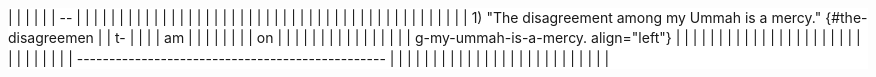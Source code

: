 |    |                                                                     |
| | | -- |                                                                 |
|    |                                                                     |
| |    |                                                                   |
|    |                                                                     |
| | | |                                                                    |
|    |                                                                     |
| |    |                                                                   |
|    |                                                                     |
| | |    |                                                                 |
|    |                                                                     |
| |    |                                                                   |
|    |                                                                     |
| | | | 1) "The disagreement among my Ummah is a mercy." {#the-disagreemen |
| t- |                                                                     |
| | am |                                                                   |
|    |                                                                     |
| | | on |                                                                 |
|    |                                                                     |
| |    |                                                                   |
|    |                                                                     |
| | | | g-my-ummah-is-a-mercy. align="left"}                               |
|    |                                                                     |
| |    |                                                                   |
|    |                                                                     |
| | |    |                                                                 |
|    |                                                                     |
| |    |                                                                   |
|    |                                                                     |
| | | | ------------------------------------------------                   |
|    |                                                                     |
| |    |                                                                   |
|    |                                                                     |
| | |    |                                                                 |
|    |                                                                     |
| |    |                                                                   |
|    |                                                                     |